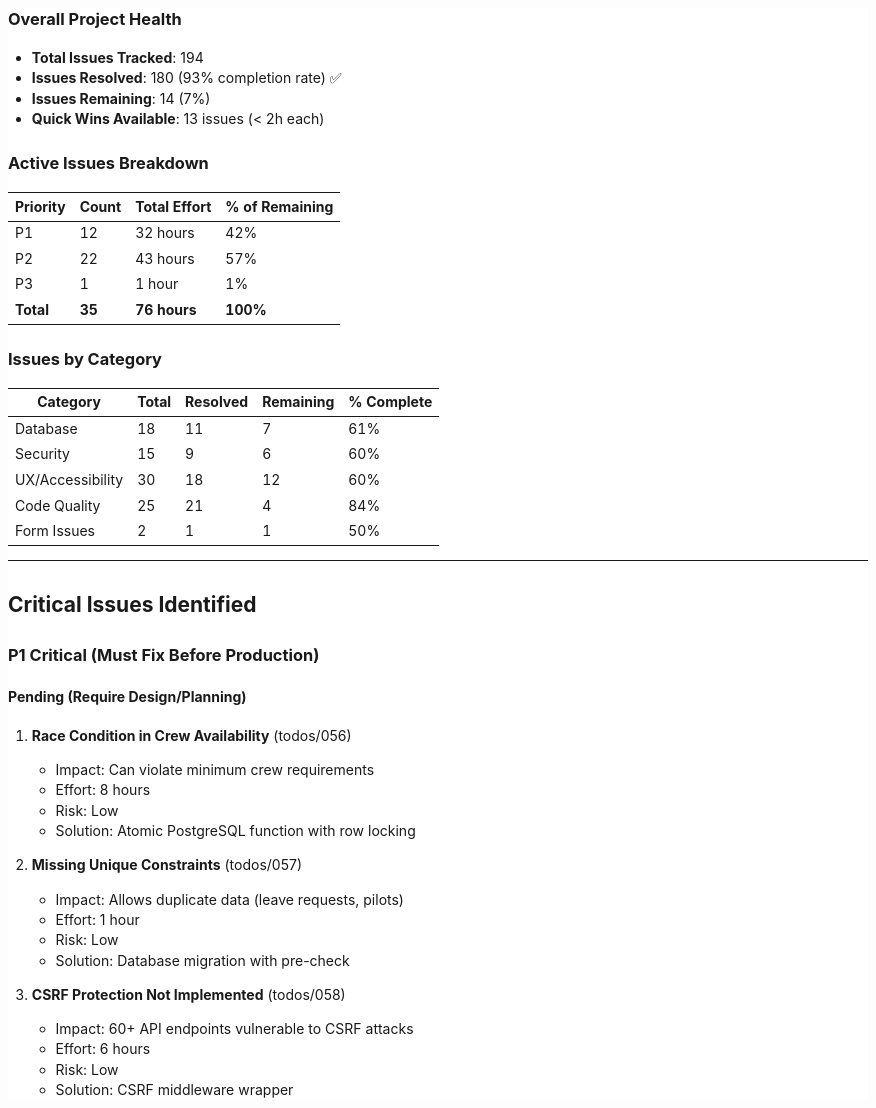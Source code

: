 ### Overall Project Health
- **Total Issues Tracked**: 194
- **Issues Resolved**: 180 (93% completion rate) ✅
- **Issues Remaining**: 14 (7%)
- **Quick Wins Available**: 13 issues (< 2h each)

### Active Issues Breakdown
| Priority | Count | Total Effort | % of Remaining |
|----------|-------|--------------|----------------|
| P1 | 12 | 32 hours | 42% |
| P2 | 22 | 43 hours | 57% |
| P3 | 1 | 1 hour | 1% |
| **Total** | **35** | **76 hours** | **100%** |

### Issues by Category
| Category | Total | Resolved | Remaining | % Complete |
|----------|-------|----------|-----------|------------|
| Database | 18 | 11 | 7 | 61% |
| Security | 15 | 9 | 6 | 60% |
| UX/Accessibility | 30 | 18 | 12 | 60% |
| Code Quality | 25 | 21 | 4 | 84% |
| Form Issues | 2 | 1 | 1 | 50% |

---

## Critical Issues Identified

### P1 Critical (Must Fix Before Production)

#### Pending (Require Design/Planning)
1. **Race Condition in Crew Availability** (todos/056)
   - Impact: Can violate minimum crew requirements
   - Effort: 8 hours
   - Risk: Low
   - Solution: Atomic PostgreSQL function with row locking

2. **Missing Unique Constraints** (todos/057)
   - Impact: Allows duplicate data (leave requests, pilots)
   - Effort: 1 hour
   - Risk: Low
   - Solution: Database migration with pre-check

3. **CSRF Protection Not Implemented** (todos/058)
   - Impact: 60+ API endpoints vulnerable to CSRF attacks
   - Effort: 6 hours
   - Risk: Low
   - Solution: CSRF middleware wrapper
